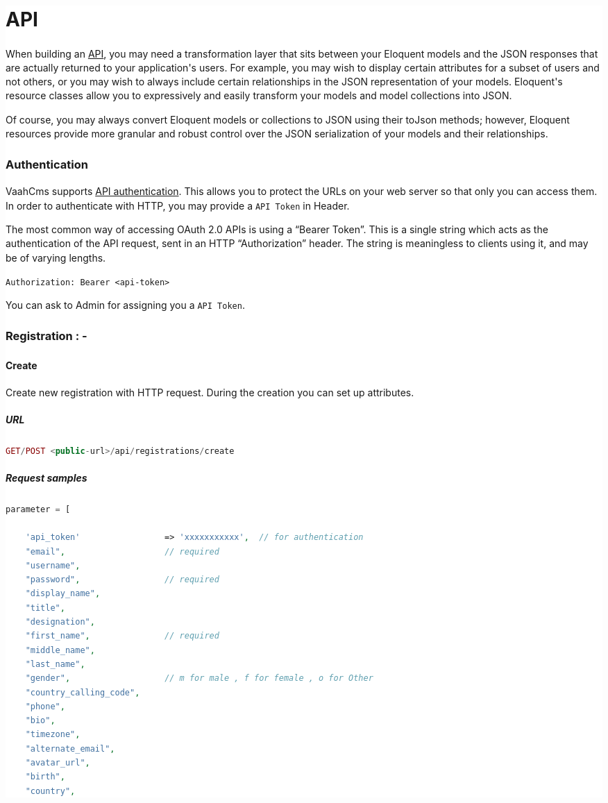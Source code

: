 # API

When building an  [API](https://laravel.com/docs/8.x/eloquent-resources#introduction), you may need a transformation layer that sits between your 
Eloquent models and the JSON responses that are actually returned to your application's users. 
For example, you may wish to display certain attributes for a subset of 
users and not others, or you may wish to always include certain relationships in the 
JSON representation of your models. Eloquent's resource classes allow you to expressively 
and easily transform your models and model collections into JSON.

Of course, you may always convert Eloquent models or collections to JSON using 
their toJson methods; however, Eloquent resources provide more granular and robust 
control over the JSON serialization of your models and their relationships.


### Authentication

VaahCms supports [API authentication](https://laravel.com/docs/5.8/api-authentication). 
This allows you to protect the URLs on your web server so that only you can access them. 
In order to authenticate with HTTP, you may provide a `API Token` in Header. 

The most common way of accessing OAuth 2.0 APIs is using a “Bearer Token”. 
This is a single string which acts as the authentication of the API request,
 sent in an HTTP “Authorization” header. The string is meaningless to clients using it, 
 and may be of varying lengths.

```
Authorization: Bearer <api-token>
```

You can ask to Admin for assigning you a `API Token`.

### Registration : -

#### Create

Create new registration with HTTP request. During the creation you can set up attributes.

##### URL
```php
GET/POST <public-url>/api/registrations/create
```

##### Request samples
```php
parameter = [

    'api_token'                 => 'xxxxxxxxxxx',  // for authentication
    "email",                    // required
    "username",
    "password",                 // required
    "display_name",
    "title",
    "designation",
    "first_name",               // required
    "middle_name",
    "last_name",
    "gender",                   // m for male , f for female , o for Other 
    "country_calling_code",
    "phone", 
    "bio",
    "timezone",
    "alternate_email",
    "avatar_url",
    "birth", 
    "country",
```